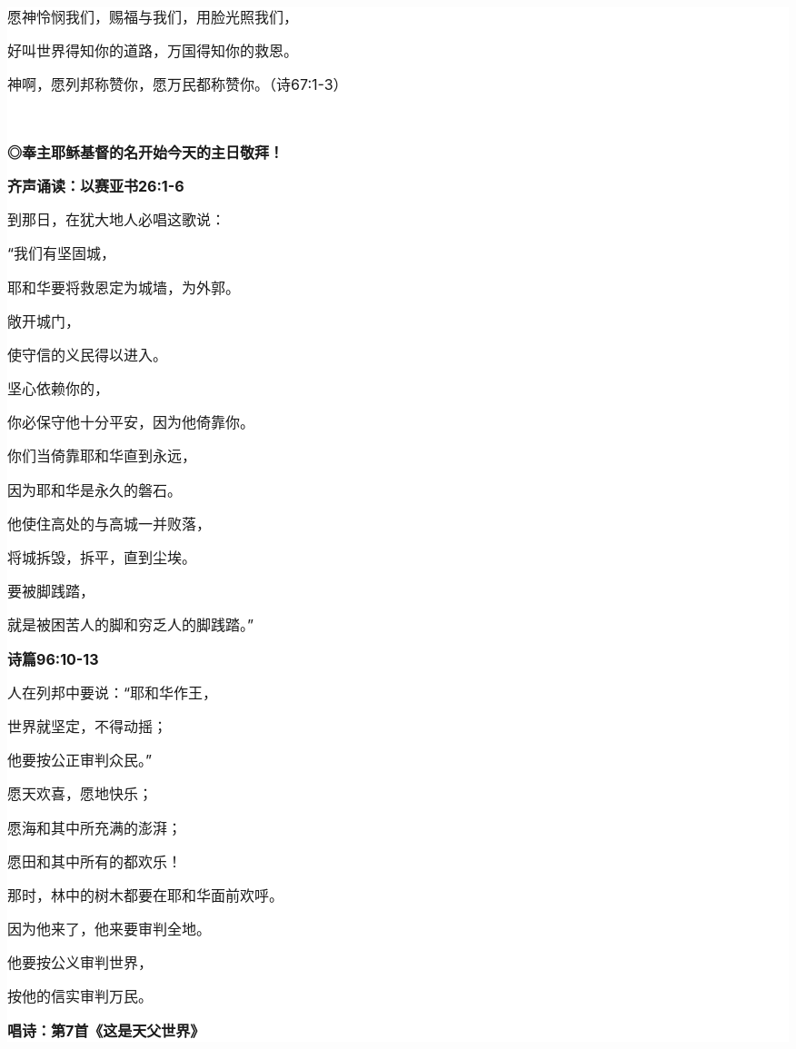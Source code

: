 <span style="font-size: 12pt;">愿神怜悯我们，赐福与我们，用脸光照我们，</span>
  
<span style="font-size: 12pt;">好叫世界得知你的道路，万国得知你的救恩。</span>
  
<span style="font-size: 12pt;">神啊，愿列邦称赞你，愿万民都称赞你。（诗67:1-3）</span>
  
<span style="font-size: 12pt;">                                                                      </span>
  
**<span style="font-size: 12pt;">◎奉主耶稣基督的名开始今天的主日敬拜！</span>**

**<span style="font-size: 12pt;">齐声诵读：以赛亚书26:1-6</span>**

<span style="font-size: 12pt;">到那日，在犹大地人必唱这歌说：</span>
  
<span style="font-size: 12pt;">“我们有坚固城，</span>
  
<span style="font-size: 12pt;">耶和华要将救恩定为城墙，为外郭。</span>
  
<span style="font-size: 12pt;">敞开城门，</span>
  
<span style="font-size: 12pt;">使守信的义民得以进入。</span>
  
<span style="font-size: 12pt;">坚心依赖你的，</span>
  
<span style="font-size: 12pt;">你必保守他十分平安，因为他倚靠你。</span>
  
<span style="font-size: 12pt;">你们当倚靠耶和华直到永远，</span>
  
<span style="font-size: 12pt;">因为耶和华是永久的磐石。</span>
  
<span style="font-size: 12pt;">他使住高处的与高城一并败落，</span>
  
<span style="font-size: 12pt;">将城拆毁，拆平，直到尘埃。</span>
  
<span style="font-size: 12pt;">要被脚践踏，</span>
  
<span style="font-size: 12pt;">就是被困苦人的脚和穷乏人的脚践踏。”</span>

**<span style="font-size: 12pt;">诗篇96:10-13</span>**

<span style="font-size: 12pt;">人在列邦中要说：“耶和华作王，</span>
  
<span style="font-size: 12pt;">世界就坚定，不得动摇；</span>
  
<span style="font-size: 12pt;">他要按公正审判众民。”</span>
  
<span style="font-size: 12pt;">愿天欢喜，愿地快乐；</span>
  
<span style="font-size: 12pt;">愿海和其中所充满的澎湃；</span>
  
<span style="font-size: 12pt;">愿田和其中所有的都欢乐！</span>
  
<span style="font-size: 12pt;">那时，林中的树木都要在耶和华面前欢呼。</span>
  
<span style="font-size: 12pt;">因为他来了，他来要审判全地。</span>
  
<span style="font-size: 12pt;">他要按公义审判世界，</span>
  
<span style="font-size: 12pt;">按他的信实审判万民。</span>

**<span style="font-size: 12pt;">唱诗：第7首《这是天父世界》</span>**

<audio class="wp-audio-shortcode" id="audio-15020-839" preload="none" style="width: 100%;" controls="controls"><source type="audio/mpeg" src="http://t5.shwchurch.org/wp-content/uploads/2016/03/007.天父世界.mp3?_=839" /><http://t5.shwchurch.org/wp-content/uploads/2016/03/007.天父世界.mp3></audio>
  